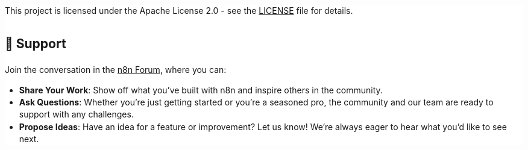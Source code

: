 This project is licensed under the Apache License 2.0 - see the
[LICENSE](LICENSE) file for details.

## 💬 Support

Join the conversation in the [n8n Forum](https://community.n8n.io/), where you
can:

- **Share Your Work**: Show off what you’ve built with n8n and inspire others
  in the community.
- **Ask Questions**: Whether you’re just getting started or you’re a seasoned
  pro, the community and our team are ready to support with any challenges.
- **Propose Ideas**: Have an idea for a feature or improvement? Let us know!
  We’re always eager to hear what you’d like to see next.
